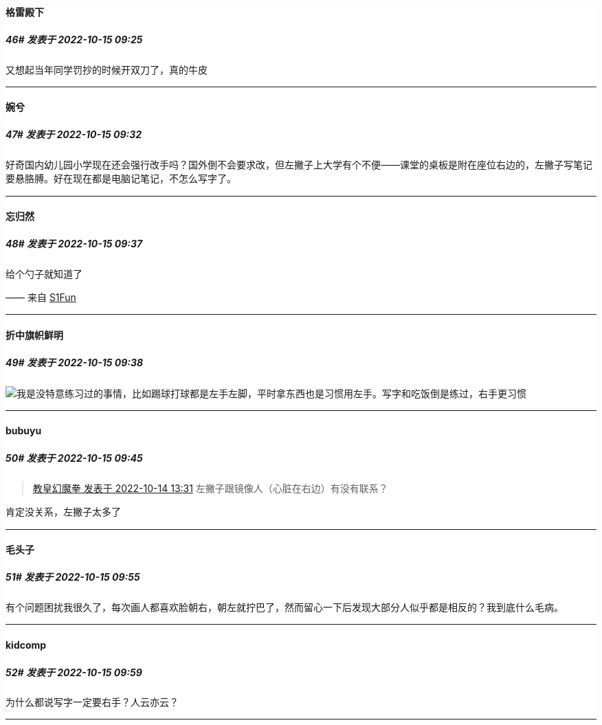 ####  格雷殿下  
##### 46#       发表于 2022-10-15 09:25

又想起当年同学罚抄的时候开双刀了，真的牛皮

*****

####  婉兮  
##### 47#       发表于 2022-10-15 09:32

好奇国内幼儿园小学现在还会强行改手吗？国外倒不会要求改，但左撇子上大学有个不便——课堂的桌板是附在座位右边的，左撇子写笔记要悬胳膊。好在现在都是电脑记笔记，不怎么写字了。

*****

####  忘归然  
##### 48#       发表于 2022-10-15 09:37

给个勺子就知道了

—— 来自 [S1Fun](https://s1fun.koalcat.com)

*****

####  折中旗帜鲜明  
##### 49#       发表于 2022-10-15 09:38

<img src="https://static.saraba1st.com/image/smiley/face2017/037.png" referrerpolicy="no-referrer">我是没特意练习过的事情，比如踢球打球都是左手左脚，平时拿东西也是习惯用左手。写字和吃饭倒是练过，右手更习惯

*****

####  bubuyu  
##### 50#       发表于 2022-10-15 09:45

<blockquote><a href="httphttps://bbs.saraba1st.com/2b/forum.php?mod=redirect&amp;goto=findpost&amp;pid=57904176&amp;ptid=2099650" target="_blank">教皇幻魔拳 发表于 2022-10-14 13:31</a>
左撇子跟镜像人（心脏在右边）有没有联系？</blockquote>
肯定没关系，左撇子太多了

*****

####  毛头子  
##### 51#       发表于 2022-10-15 09:55

有个问题困扰我很久了，每次画人都喜欢脸朝右，朝左就拧巴了，然而留心一下后发现大部分人似乎都是相反的？我到底什么毛病。

*****

####  kidcomp  
##### 52#       发表于 2022-10-15 09:59

为什么都说写字一定要右手？人云亦云？

*****
